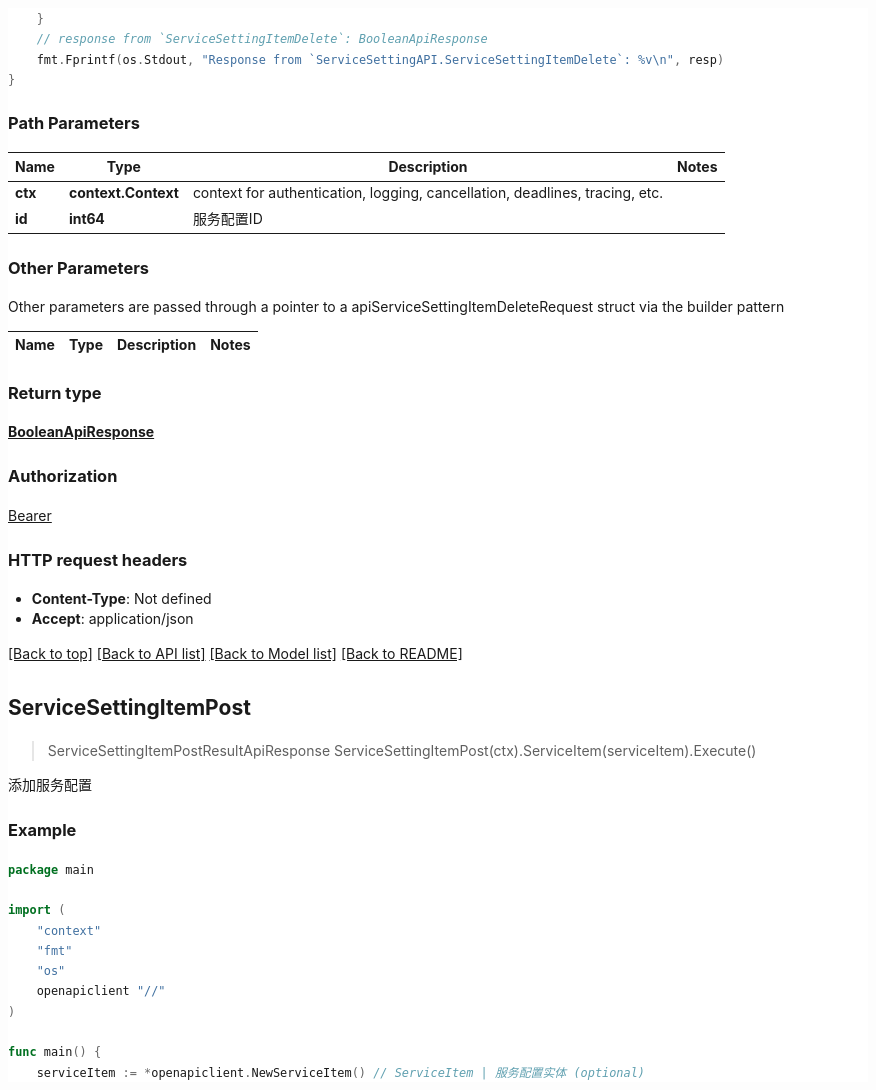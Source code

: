 ```go
	}
	// response from `ServiceSettingItemDelete`: BooleanApiResponse
	fmt.Fprintf(os.Stdout, "Response from `ServiceSettingAPI.ServiceSettingItemDelete`: %v\n", resp)
}
```

### Path Parameters


Name | Type | Description  | Notes
------------- | ------------- | ------------- | -------------
**ctx** | **context.Context** | context for authentication, logging, cancellation, deadlines, tracing, etc.
**id** | **int64** | 服务配置ID | 

### Other Parameters

Other parameters are passed through a pointer to a apiServiceSettingItemDeleteRequest struct via the builder pattern


Name | Type | Description  | Notes
------------- | ------------- | ------------- | -------------


### Return type

[**BooleanApiResponse**](BooleanApiResponse.md)

### Authorization

[Bearer](../README.md#Bearer)

### HTTP request headers

- **Content-Type**: Not defined
- **Accept**: application/json

[[Back to top]](#) [[Back to API list]](../README.md#documentation-for-api-endpoints)
[[Back to Model list]](../README.md#documentation-for-models)
[[Back to README]](../README.md)


## ServiceSettingItemPost

> ServiceSettingItemPostResultApiResponse ServiceSettingItemPost(ctx).ServiceItem(serviceItem).Execute()

添加服务配置



### Example

```go
package main

import (
	"context"
	"fmt"
	"os"
	openapiclient "//"
)

func main() {
	serviceItem := *openapiclient.NewServiceItem() // ServiceItem | 服务配置实体 (optional)

```
